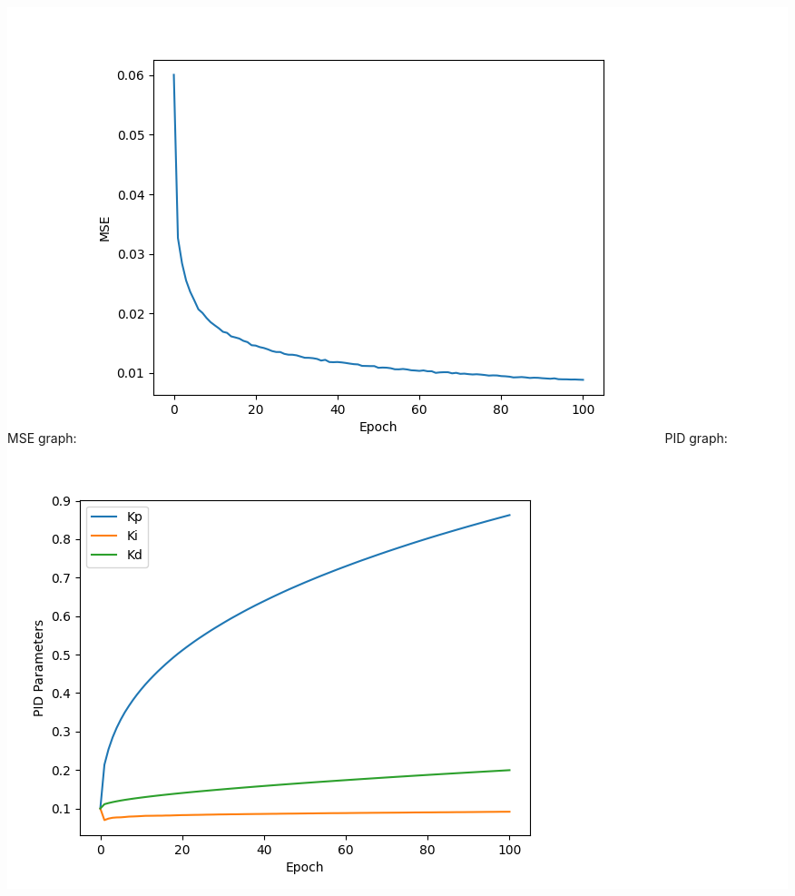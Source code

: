 MSE graph: ![MSE graph](images/cournot_pid_mse_2.png)
PID graph: ![PID graph](images/cournot_pid_2.png)

